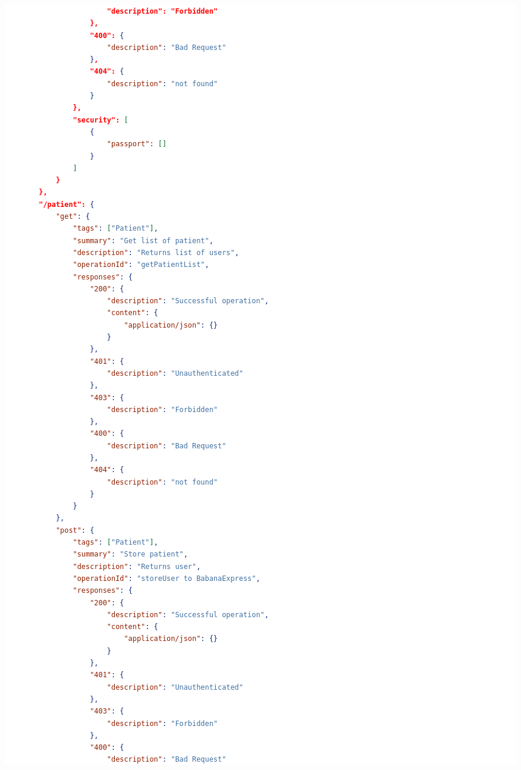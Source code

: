 ```json
                        "description": "Forbidden"
                    },
                    "400": {
                        "description": "Bad Request"
                    },
                    "404": {
                        "description": "not found"
                    }
                },
                "security": [
                    {
                        "passport": []
                    }
                ]
            }
        },
        "/patient": {
            "get": {
                "tags": ["Patient"],
                "summary": "Get list of patient",
                "description": "Returns list of users",
                "operationId": "getPatientList",
                "responses": {
                    "200": {
                        "description": "Successful operation",
                        "content": {
                            "application/json": {}
                        }
                    },
                    "401": {
                        "description": "Unauthenticated"
                    },
                    "403": {
                        "description": "Forbidden"
                    },
                    "400": {
                        "description": "Bad Request"
                    },
                    "404": {
                        "description": "not found"
                    }
                }
            },
            "post": {
                "tags": ["Patient"],
                "summary": "Store patient",
                "description": "Returns user",
                "operationId": "storeUser to BabanaExpress",
                "responses": {
                    "200": {
                        "description": "Successful operation",
                        "content": {
                            "application/json": {}
                        }
                    },
                    "401": {
                        "description": "Unauthenticated"
                    },
                    "403": {
                        "description": "Forbidden"
                    },
                    "400": {
                        "description": "Bad Request"
```